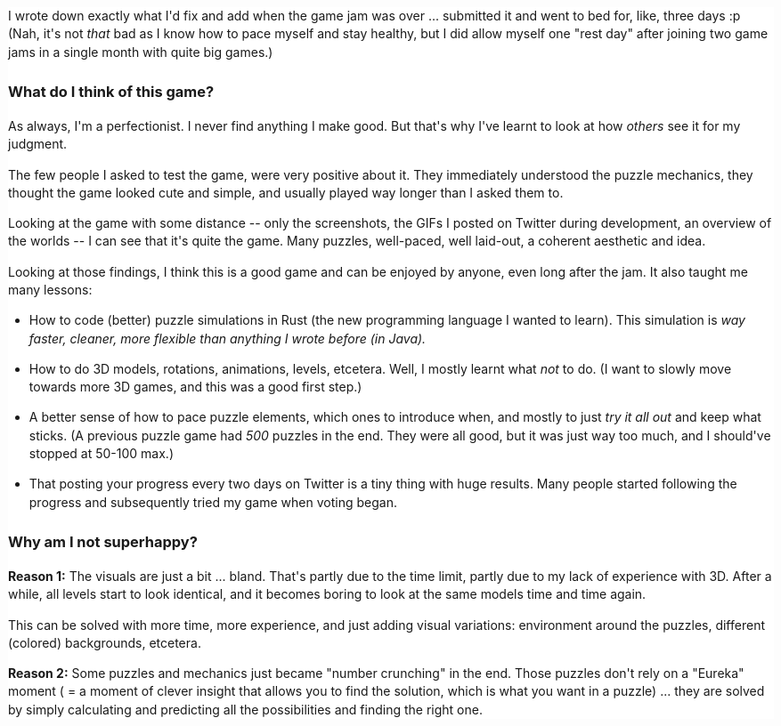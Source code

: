 I wrote down exactly what I'd fix and add when the game jam was over ...
submitted it and went to bed for, like, three days :p (Nah, it's not
*that* bad as I know how to pace myself and stay healthy, but I did
allow myself one "rest day" after joining two game jams in a single
month with quite big games.)

### What do I think of this game?

As always, I'm a perfectionist. I never find anything I make good. But
that's why I've learnt to look at how *others* see it for my judgment.

The few people I asked to test the game, were very positive about it.
They immediately understood the puzzle mechanics, they thought the game
looked cute and simple, and usually played way longer than I asked them
to.

Looking at the game with some distance -- only the screenshots, the GIFs
I posted on Twitter during development, an overview of the worlds -- I
can see that it's quite the game. Many puzzles, well-paced, well
laid-out, a coherent aesthetic and idea.

Looking at those findings, I think this is a good game and can be
enjoyed by anyone, even long after the jam. It also taught me many
lessons:

-   How to code (better) puzzle simulations in Rust (the new programming
    language I wanted to learn). This simulation is *way faster,
    cleaner, more flexible than anything I wrote before (in Java).*

-   How to do 3D models, rotations, animations, levels, etcetera. Well,
    I mostly learnt what *not* to do. (I want to slowly move towards
    more 3D games, and this was a good first step.)

-   A better sense of how to pace puzzle elements, which ones to
    introduce when, and mostly to just *try it all out* and keep what
    sticks. (A previous puzzle game had *500* puzzles in the end. They
    were all good, but it was just way too much, and I should've stopped
    at 50-100 max.)

-   That posting your progress every two days on Twitter is a tiny thing
    with huge results. Many people started following the progress and
    subsequently tried my game when voting began.

### Why am I not superhappy?

**Reason 1:** The visuals are just a bit ... bland. That's partly due to
the time limit, partly due to my lack of experience with 3D. After a
while, all levels start to look identical, and it becomes boring to look
at the same models time and time again.

This can be solved with more time, more experience, and just adding
visual variations: environment around the puzzles, different (colored)
backgrounds, etcetera.

**Reason 2:** Some puzzles and mechanics just became "number crunching"
in the end. Those puzzles don't rely on a "Eureka" moment ( = a moment
of clever insight that allows you to find the solution, which is what
you want in a puzzle) ... they are solved by simply calculating and
predicting all the possibilities and finding the right one.
